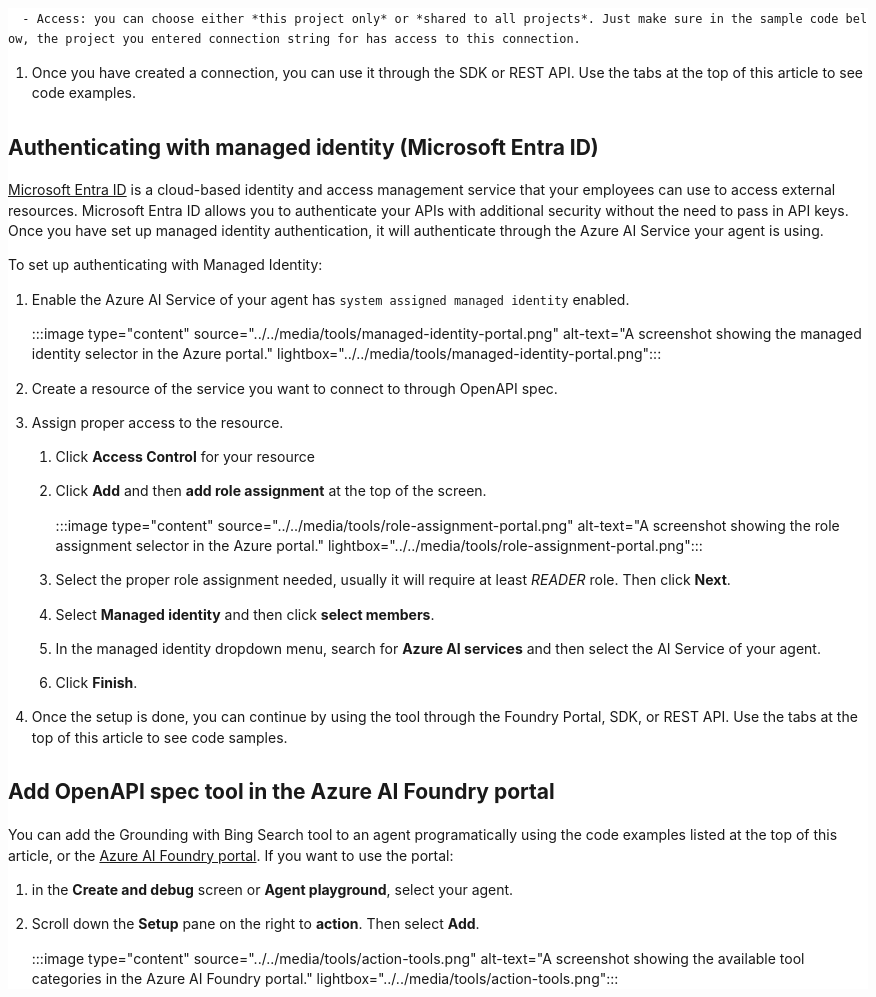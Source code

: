       - Access: you can choose either *this project only* or *shared to all projects*. Just make sure in the sample code below, the project you entered connection string for has access to this connection.

1. Once you have created a connection, you can use it through the SDK or REST API. Use the tabs at the top of this article to see code examples.

## Authenticating with managed identity (Microsoft Entra ID)

[Microsoft Entra ID](/entra/fundamentals/whatis) is a cloud-based identity and access management service that your employees can use to access external resources. Microsoft Entra ID allows you to authenticate your APIs with additional security without the need to pass in API keys. Once you have set up managed identity authentication, it will authenticate through the Azure AI Service your agent is using. 

To set up authenticating with Managed Identity:

1. Enable the Azure AI Service of your agent has `system assigned managed identity` enabled.

    :::image type="content" source="../../media/tools/managed-identity-portal.png" alt-text="A screenshot showing the managed identity selector in the Azure portal." lightbox="../../media/tools/managed-identity-portal.png":::

1. Create a resource of the service you want to connect to through OpenAPI spec.

1. Assign proper access to the resource.
    1. Click **Access Control** for your resource
       
    1. Click **Add** and then **add role assignment** at the top of the screen.

        :::image type="content" source="../../media/tools/role-assignment-portal.png" alt-text="A screenshot showing the role assignment selector in the Azure portal." lightbox="../../media/tools/role-assignment-portal.png":::
        
    1. Select the proper role assignment needed, usually it will require at least *READER* role. Then click **Next**.

    1. Select **Managed identity** and then click **select members**.

    1. In the managed identity dropdown menu, search for **Azure AI services** and then select the AI Service of your agent.

    1. Click **Finish**.

1. Once the setup is done, you can continue by using the tool through the Foundry Portal, SDK, or REST API. Use the tabs at the top of this article to see code samples.

## Add OpenAPI spec tool in the Azure AI Foundry portal

You can add the Grounding with Bing Search tool to an agent programatically using the code examples listed at the top of this article, or the [Azure AI Foundry portal](https://ai.azure.com/). If you want to use the portal:

1. in the **Create and debug** screen or **Agent playground**, select your agent.
1. Scroll down the **Setup** pane on the right to **action**. Then select **Add**.

    :::image type="content" source="../../media/tools/action-tools.png" alt-text="A screenshot showing the available tool categories in the Azure AI Foundry portal." lightbox="../../media/tools/action-tools.png":::
   